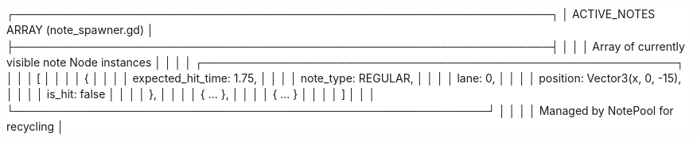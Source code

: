 ┌────────────────────────────────────────────────────────────────────┐
│  ACTIVE_NOTES ARRAY (note_spawner.gd)                              │
├────────────────────────────────────────────────────────────────────┤
│                                                                      │
│  Array of currently visible note Node instances                   │
│                                                                      │
│  ┌────────────────────────────────────────────────────────────┐   │
│  │  [                                                          │   │
│  │    <Note instance> {                                       │   │
│  │      expected_hit_time: 1.75,                              │   │
│  │      note_type: REGULAR,                                   │   │
│  │      lane: 0,                                              │   │
│  │      position: Vector3(x, 0, -15),                         │   │
│  │      is_hit: false                                         │   │
│  │    },                                                       │   │
│  │    <Note instance> { ... },                                │   │
│  │    <Note instance> { ... }                                 │   │
│  │  ]                                                          │   │
│  └────────────────────────────────────────────────────────────┘   │
│                                                                      │
│  Managed by NotePool for recycling                                 │
